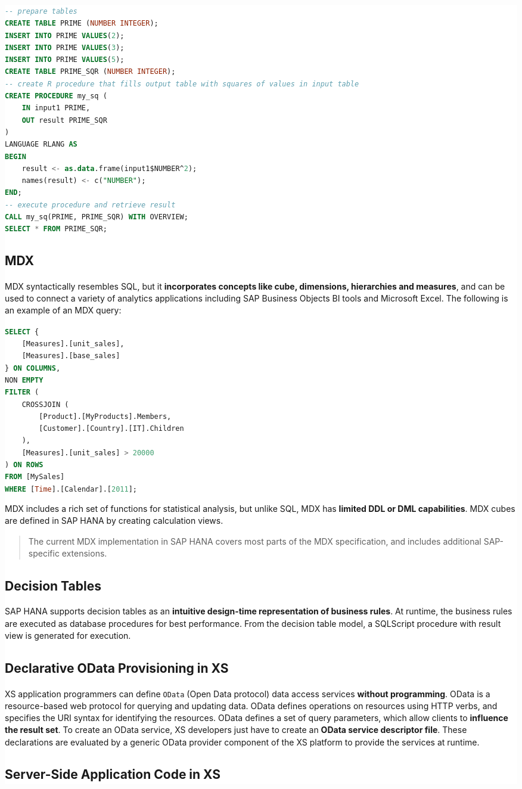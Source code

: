 ```sql
-- prepare tables
CREATE TABLE PRIME (NUMBER INTEGER);
INSERT INTO PRIME VALUES(2);
INSERT INTO PRIME VALUES(3);
INSERT INTO PRIME VALUES(5);
CREATE TABLE PRIME_SQR (NUMBER INTEGER);
-- create R procedure that fills output table with squares of values in input table
CREATE PROCEDURE my_sq (
    IN input1 PRIME,
    OUT result PRIME_SQR
)
LANGUAGE RLANG AS
BEGIN
    result <- as.data.frame(input1$NUMBER^2);
    names(result) <- c("NUMBER");
END;
-- execute procedure and retrieve result
CALL my_sq(PRIME, PRIME_SQR) WITH OVERVIEW;
SELECT * FROM PRIME_SQR;
```
## MDX
MDX syntactically resembles SQL, but it **incorporates concepts like cube, dimensions, hierarchies and measures**, and can be used to connect a variety of analytics applications including SAP Business Objects BI tools and Microsoft Excel.
The following is an example of an MDX query:
```sql
SELECT {
    [Measures].[unit_sales],
    [Measures].[base_sales]
} ON COLUMNS,
NON EMPTY
FILTER (
    CROSSJOIN (
        [Product].[MyProducts].Members,
        [Customer].[Country].[IT].Children
    ),
    [Measures].[unit_sales] > 20000  
) ON ROWS
FROM [MySales]
WHERE [Time].[Calendar].[2011];
```
MDX includes a rich set of functions for statistical analysis, but unlike SQL, MDX has **limited DDL or DML capabilities**. MDX cubes are defined in SAP HANA by creating calculation views.
> The current MDX implementation in SAP HANA covers most parts of the MDX specification, and includes additional SAP-specific extensions.

## Decision Tables
SAP HANA supports decision tables as an **intuitive design-time representation of business rules**. At runtime, the business rules are executed as database procedures for best performance. From the decision table model, a SQLScript procedure with result view is generated for execution.
## Declarative OData Provisioning in XS
XS application programmers can define `OData` (Open Data protocol) data access services **without programming**. OData is a resource-based web protocol for querying and updating data. OData defines operations on resources using HTTP verbs, and specifies the URI syntax for identifying the resources. OData defines a set of query parameters, which allow clients to **influence the result set**.
To create an OData service, XS developers just have to create an **OData service descriptor file**. These declarations are evaluated by a generic OData provider component of the XS platform to provide the services at runtime.
## Server-Side Application Code in XS